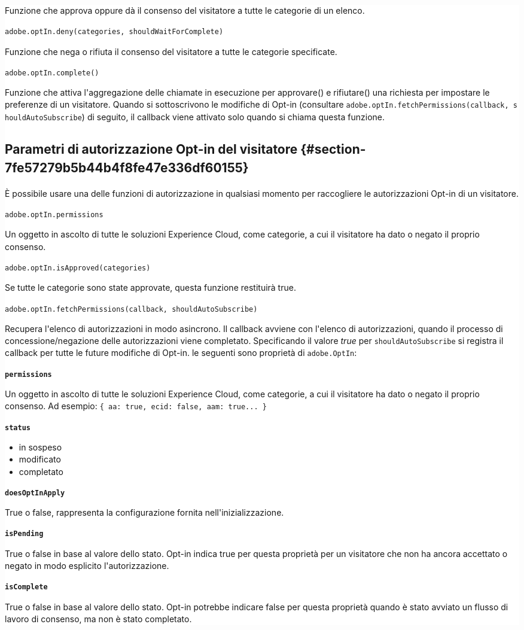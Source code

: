 Funzione che approva oppure dà il consenso del visitatore a tutte le categorie di un elenco.

`adobe.optIn.deny(categories, shouldWaitForComplete)`

Funzione che nega o rifiuta il consenso del visitatore a tutte le categorie specificate.

`adobe.optIn.complete()`

Funzione che attiva l&#39;aggregazione delle chiamate in esecuzione per approvare() e rifiutare() una richiesta per impostare le preferenze di un visitatore. Quando si sottoscrivono le modifiche di Opt-in (consultare `adobe.optIn.fetchPermissions(callback, shouldAutoSubscribe`) di seguito, il callback viene attivato solo quando si chiama questa funzione.

## Parametri di autorizzazione Opt-in del visitatore {#section-7fe57279b5b44b4f8fe47e336df60155}

È possibile usare una delle funzioni di autorizzazione in qualsiasi momento per raccogliere le autorizzazioni Opt-in di un visitatore.

`adobe.optIn.permissions`

Un oggetto in ascolto di tutte le soluzioni Experience Cloud, come categorie, a cui il visitatore ha dato o negato il proprio consenso.

`adobe.optIn.isApproved(categories)`

Se tutte le categorie sono state approvate, questa funzione restituirà true.

`adobe.optIn.fetchPermissions(callback, shouldAutoSubscribe)`

Recupera l&#39;elenco di autorizzazioni in modo asincrono. Il callback avviene con l&#39;elenco di autorizzazioni, quando il processo di concessione/negazione delle autorizzazioni viene completato. Specificando il valore *true* per `shouldAutoSubscribe` si registra il callback per tutte le future modifiche di Opt-in. le seguenti sono proprietà di `adobe.OptIn`:

**`permissions`**

Un oggetto in ascolto di tutte le soluzioni Experience Cloud, come categorie, a cui il visitatore ha dato o negato il proprio consenso. Ad esempio: `{ aa: true, ecid: false, aam: true... }`

**`status`**

* in sospeso
* modificato
* completato

**`doesOptInApply`**

True o false, rappresenta la configurazione fornita nell&#39;inizializzazione.

**`isPending`**

True o false in base al valore dello stato. Opt-in indica true per questa proprietà per un visitatore che non ha ancora accettato o negato in modo esplicito l&#39;autorizzazione.

**`isComplete`**

True o false in base al valore dello stato. Opt-in potrebbe indicare false per questa proprietà quando è stato avviato un flusso di lavoro di consenso, ma non è stato completato.
